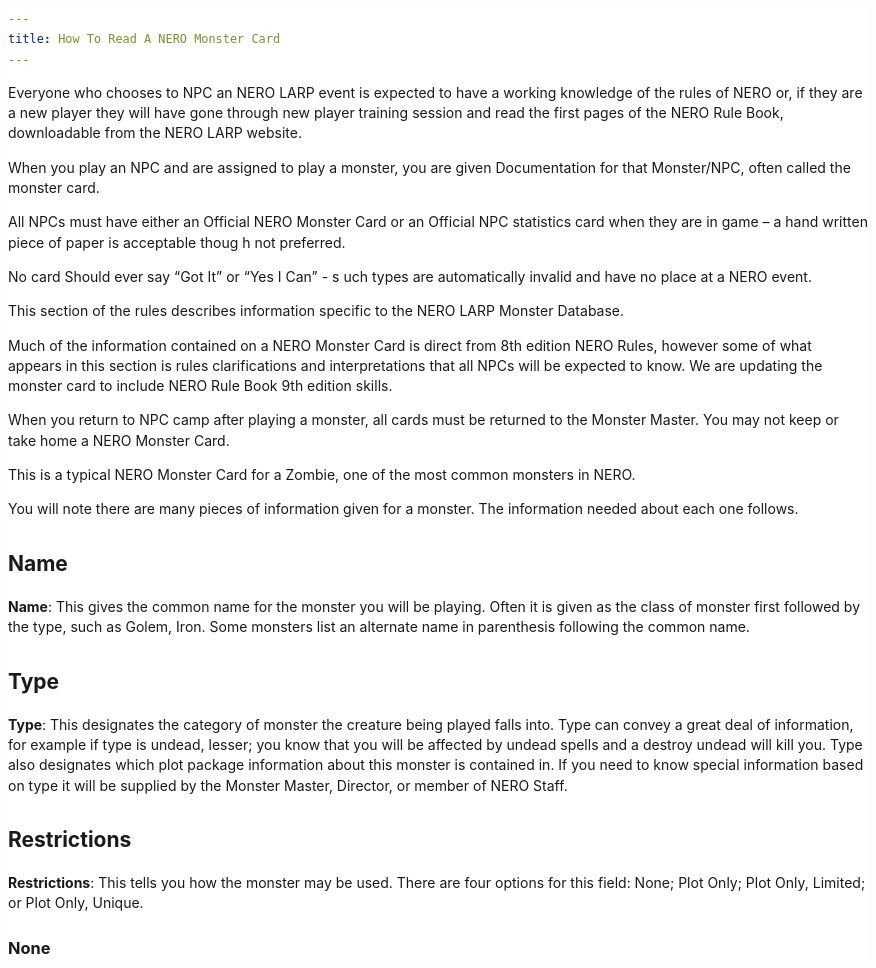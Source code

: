 ```yaml
---
title: How To Read A NERO Monster Card
---
```


Everyone who chooses to NPC an NERO LARP event is expected to have a working knowledge of the rules of NERO or, if they are a new player they will have gone through new player training session and read the first pages of the NERO Rule Book, downloadable from the NERO LARP website.

When you play an NPC and are assigned to play a monster, you are given Documentation for that Monster/NPC, often called the monster card.

All NPCs must have either an Official NERO Monster Card or an Official NPC statistics card when they are in game – a hand written piece of paper is acceptable thoug h not preferred.

No card Should ever say “Got It” or “Yes I Can” - s uch types are automatically invalid and have no place at a NERO event.

This section of the rules describes information specific to the NERO LARP Monster Database.

Much of the information contained on a NERO Monster Card is direct from 8th edition NERO Rules, however some of what appears in this section is rules clarifications and interpretations that all NPCs will be expected to know. We are updating the monster card to include NERO Rule Book 9th edition skills.

When you return to NPC camp after playing a monster, all cards must be returned to the Monster Master. You may not keep or take home a NERO Monster Card.

This is a typical NERO Monster Card for a Zombie, one of the most common monsters in NERO.



You will note there are many pieces of information given for a monster. The information needed about each one follows.

## Name

**Name**: This gives the common name for the monster you will be playing. Often it is given as the class of monster first followed by the type, such as Golem, Iron. Some monsters list an alternate name in parenthesis following the common name.

## Type

**Type**: This designates the category of monster the creature being played falls into. Type can convey a great deal of information, for example if type is undead, lesser; you know that you will be affected by undead spells and a destroy undead will kill you. Type also designates which plot package information about this monster is contained in. If you need to know special information based on type it will be supplied by the Monster Master, Director, or member of NERO Staff.

## Restrictions

**Restrictions**: This tells you how the monster may be used. There are four options for this field: None; Plot Only; Plot Only, Limited; or Plot Only, Unique.

### None 
